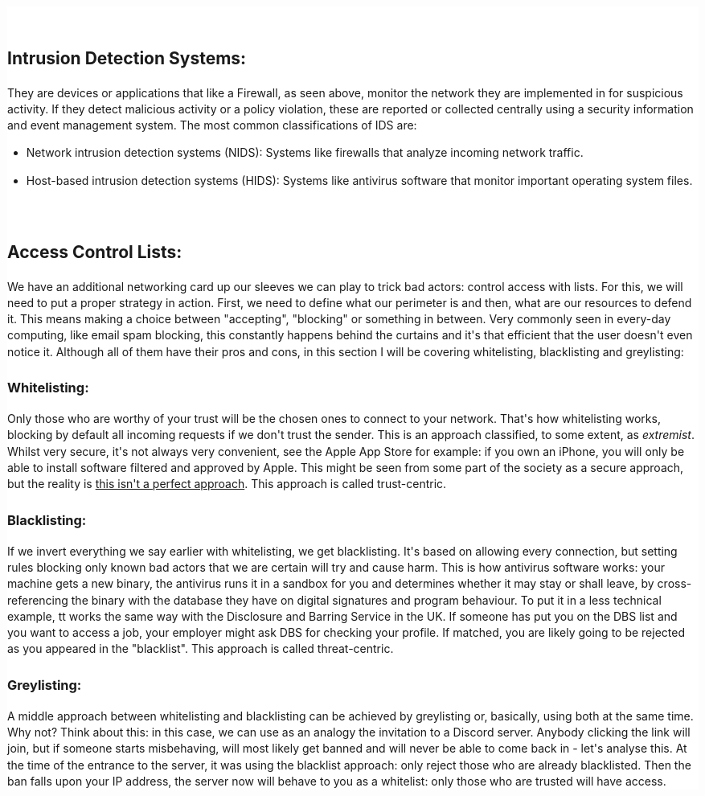 <p>&nbsp;</p>

## <a id="ids"></a> Intrusion Detection Systems:
They are devices or applications that like a Firewall, as seen above, monitor the network they are implemented in for suspicious activity. If they detect malicious activity or a policy violation, these are reported or collected centrally using a security information and event management system. The most common classifications of IDS are:

- Network intrusion detection systems (NIDS): 
Systems like firewalls that analyze incoming network traffic.

- Host-based intrusion detection systems (HIDS): 
Systems like antivirus software that monitor important operating system files.

<p>&nbsp;</p>

## <a id="control_access"></a> Access Control Lists:

We have an additional networking card up our sleeves we can play to trick bad actors: control access with lists. For this, we will need to put a proper strategy in action. First, we need to define what our perimeter is and then, what are our resources to defend it. This means making a choice between "accepting", "blocking" or something in between. Very commonly seen in every-day computing, like email spam blocking, this constantly happens behind the curtains and it's that efficient that the user doesn't even notice it. Although all of them have their pros and cons, in this section I will be covering whitelisting, blacklisting and greylisting:

### <a id="whitelisting"></a> Whitelisting:

Only those who are worthy of your trust will be the chosen ones to connect to your network. That's how whitelisting works, blocking by default all incoming requests if we don't trust the sender. This is an approach classified, to some extent, as *extremist*. Whilst very secure, it's not always very convenient, see the Apple App Store for example: if you own an iPhone, you will only be able to install software filtered and approved by Apple. This might be seen from some part of the society as a secure approach, but the reality is [this isn't a perfect approach](https://www.wired.com/story/apple-app-store-malware-click-fraud/). This approach is called trust-centric.

### <a id="blacklisting"></a> Blacklisting:

If we invert everything we say earlier with whitelisting, we get blacklisting. It's based on allowing every connection, but setting rules blocking only known bad actors that we are certain will try and cause harm. This is how antivirus software works: your machine gets a new binary, the antivirus runs it in a sandbox for you and determines whether it may stay or shall leave, by cross-referencing the binary with the database they have on digital signatures and program behaviour. To put it in a less technical example, tt works the same way with the Disclosure and Barring Service in the UK. If someone has put you on the DBS list and you want to access a job, your employer might ask DBS for checking your profile. If matched, you are likely going to be rejected as you appeared in the "blacklist". This approach is called threat-centric.

### <a id="greylisting"></a> Greylisting:

A middle approach between whitelisting and blacklisting can be achieved by greylisting or, basically, using both at the same time. Why not? Think about this: in this case, we can use as an analogy the invitation to a Discord server. Anybody clicking the link will join, but if someone starts misbehaving, will most likely get banned and will never be able to come back in - let's analyse this. At the time of the entrance to the server, it was using the blacklist approach: only reject those who are already blacklisted. Then the ban falls upon your IP address, the server now will behave to you as a whitelist: only those who are trusted will have access.
